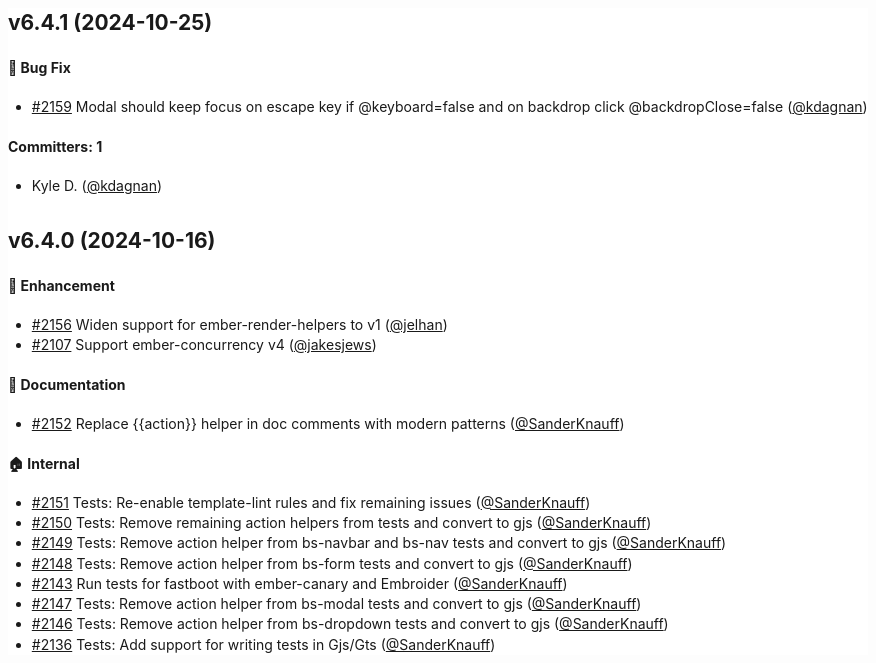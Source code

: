 





















## v6.4.1 (2024-10-25)

#### :bug: Bug Fix
* [#2159](https://github.com/ember-bootstrap/ember-bootstrap/pull/2159) Modal should keep focus on escape key if @keyboard=false and on backdrop click @backdropClose=false ([@kdagnan](https://github.com/kdagnan))

#### Committers: 1
- Kyle D. ([@kdagnan](https://github.com/kdagnan))

## v6.4.0 (2024-10-16)

#### :rocket: Enhancement
* [#2156](https://github.com/ember-bootstrap/ember-bootstrap/pull/2156) Widen support for ember-render-helpers to v1 ([@jelhan](https://github.com/jelhan))
* [#2107](https://github.com/ember-bootstrap/ember-bootstrap/pull/2107) Support ember-concurrency v4 ([@jakesjews](https://github.com/jakesjews))

#### :memo: Documentation
* [#2152](https://github.com/ember-bootstrap/ember-bootstrap/pull/2152) Replace {{action}} helper in doc comments with modern patterns ([@SanderKnauff](https://github.com/SanderKnauff))

#### :house: Internal
* [#2151](https://github.com/ember-bootstrap/ember-bootstrap/pull/2151) Tests: Re-enable template-lint rules and fix remaining issues ([@SanderKnauff](https://github.com/SanderKnauff))
* [#2150](https://github.com/ember-bootstrap/ember-bootstrap/pull/2150) Tests: Remove remaining action helpers from tests and convert to gjs ([@SanderKnauff](https://github.com/SanderKnauff))
* [#2149](https://github.com/ember-bootstrap/ember-bootstrap/pull/2149) Tests: Remove action helper from bs-navbar and bs-nav tests and convert to gjs ([@SanderKnauff](https://github.com/SanderKnauff))
* [#2148](https://github.com/ember-bootstrap/ember-bootstrap/pull/2148) Tests: Remove action helper from bs-form tests and convert to gjs ([@SanderKnauff](https://github.com/SanderKnauff))
* [#2143](https://github.com/ember-bootstrap/ember-bootstrap/pull/2143) Run tests for fastboot with ember-canary and Embroider ([@SanderKnauff](https://github.com/SanderKnauff))
* [#2147](https://github.com/ember-bootstrap/ember-bootstrap/pull/2147) Tests: Remove action helper from bs-modal tests and convert to gjs ([@SanderKnauff](https://github.com/SanderKnauff))
* [#2146](https://github.com/ember-bootstrap/ember-bootstrap/pull/2146) Tests: Remove action helper from bs-dropdown tests and convert to gjs ([@SanderKnauff](https://github.com/SanderKnauff))
* [#2136](https://github.com/ember-bootstrap/ember-bootstrap/pull/2136) Tests: Add support for writing tests in Gjs/Gts ([@SanderKnauff](https://github.com/SanderKnauff))
